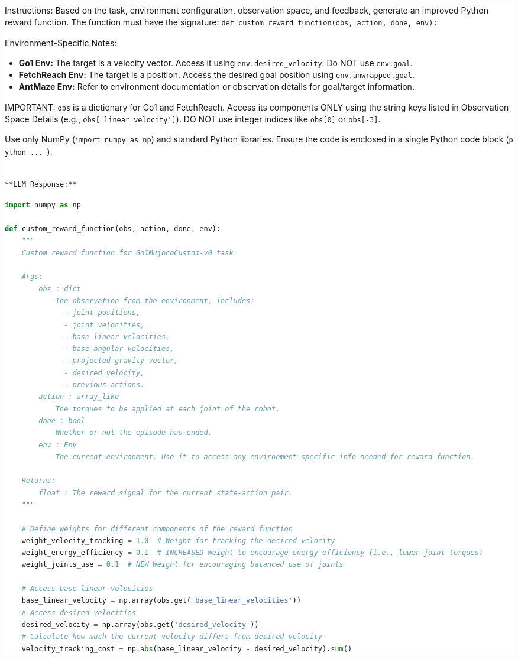 
Instructions:
Based on the task, environment configuration, observation space, and feedback, generate an improved Python reward function. 
The function must have the signature: `def custom_reward_function(obs, action, done, env):`

Environment-Specific Notes:
- **Go1 Env:** The target is a velocity vector. Access it using `env.desired_velocity`. Do NOT use `env.goal`.
- **FetchReach Env:** The target is a position. Access the desired goal position using `env.unwrapped.goal`.
- **AntMaze Env:** Refer to environment documentation or observation details for goal/target information.

IMPORTANT: `obs` is a dictionary for Go1 and FetchReach. Access its components ONLY using the string keys listed in Observation Space Details (e.g., `obs['linear_velocity']`). DO NOT use integer indices like `obs[0]` or `obs[-3]`.

Use only NumPy (`import numpy as np`) and standard Python libraries.
Ensure the code is enclosed in a single Python code block (```python ... ```).

```

**LLM Response:**
```
```python
import numpy as np

def custom_reward_function(obs, action, done, env):
    """
    Custom reward function for Go1MujocoCustom-v0 task.

    Args:
        obs : dict
            The observation from the environment, includes:
              - joint positions,
              - joint velocities,
              - base linear velocities,
              - base angular velocities,
              - projected gravity vector,
              - desired velocity,
              - previous actions.
        action : array_like
            The torques to be applied at each joint of the robot.
        done : bool
            Whether or not the episode has ended.
        env : Env
            The current environment. Use it to access any environment-specific info needed for reward function.

    Returns:
        float : The reward signal for the current state-action pair.
    """
    
    # Define weights for different components of the reward function 
    weight_velocity_tracking = 1.0  # Weight for tracking the desired velocity
    weight_energy_efficiency = 0.1  # INCREASED Weight to encourage energy efficiency (i.e., lower joint torques)
    weight_joints_use = 0.1  # NEW Weight for encouraging balanced use of joints
    
    # Access base linear velocities
    base_linear_velocity = np.array(obs.get('base_linear_velocities'))
    # Access desired velocities
    desired_velocity = np.array(obs.get('desired_velocity'))
    # Calculate how much the current velocity differs from desired velocity
    velocity_tracking_cost = np.abs(base_linear_velocity - desired_velocity).sum()
```